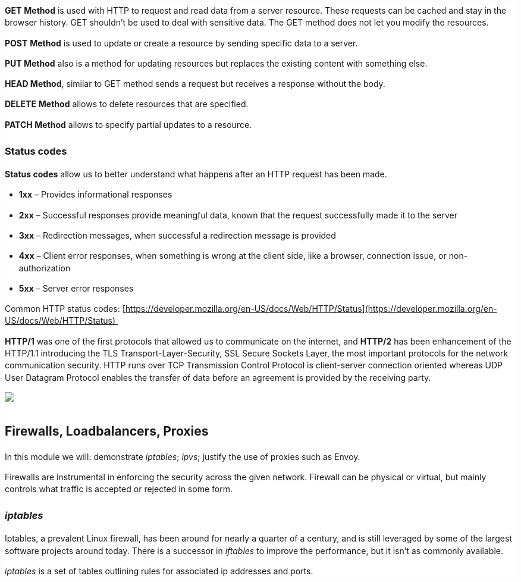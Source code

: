 **GET** **Method** is used with HTTP to request and read data from a server resource. These requests can be cached and stay in the browser history. GET shouldn’t be used to deal with sensitive data. The GET method does not let you modify the resources.

**POST** **Method** is used to update or create a resource by sending specific data to a server.

**PUT Method** also is a method for updating resources but replaces the existing content with something else.

**HEAD Method**, similar to GET method sends a request but receives a response without the body.

**DELETE** **Method** allows to delete resources that are specified.

**PATCH Method** allows to specify partial updates to a resource.

### **Status codes**

**Status codes** allow us to better understand what happens after an HTTP request has been made.

*   **1xx** – Provides informational responses
    
*   **2xx** – Successful responses provide meaningful data, known that the request successfully made it to the server
    
*   **3xx** – Redirection messages, when successful a redirection message is provided
    
*   **4xx** – Client error responses, when something is wrong at the client side, like a browser, connection issue, or non-authorization
    
*   **5xx** – Server error responses
    

Common HTTP status codes: [https://developer.mozilla.org/en-US/docs/Web/HTTP/Status](https://developer.mozilla.org/en-US/docs/Web/HTTP/Status) 

**HTTP/1** was one of the first protocols that allowed us to communicate on the internet, and **HTTP/2** has been enhancement of the HTTP/1.1 introducing the TLS Transport-Layer-Security, SSL Secure Sockets Layer, the most important protocols for the network communication security. HTTP runs over TCP Transmission Control Protocol is client-server connection oriented whereas UDP User Datagram Protocol enables the transfer of data before an agreement is provided by the receiving party.

![](https://images.prismic.io/syntia/c3a7989e-d476-4156-bd56-6e32c6c1a8fb_screenshot-2023-04-21-at-01.24.18.png?auto=compress,format)

## **Firewalls, Loadbalancers, Proxies**

In this module we will: demonstrate _iptables_; _ipvs_; justify the use of proxies such as Envoy.

Firewalls are instrumental in enforcing the security across the given network. Firewall can be physical or virtual, but mainly controls what traffic is accepted or rejected in some form.

### **_iptables_**

Iptables, a prevalent Linux firewall, has been around for nearly a quarter of a century, and is still leveraged by some of the largest software projects around today. There is a successor in _iftables_ to improve the performance, but it isn’t as commonly available.

_iptables_ is a set of tables outlining rules for associated ip addresses and ports.
